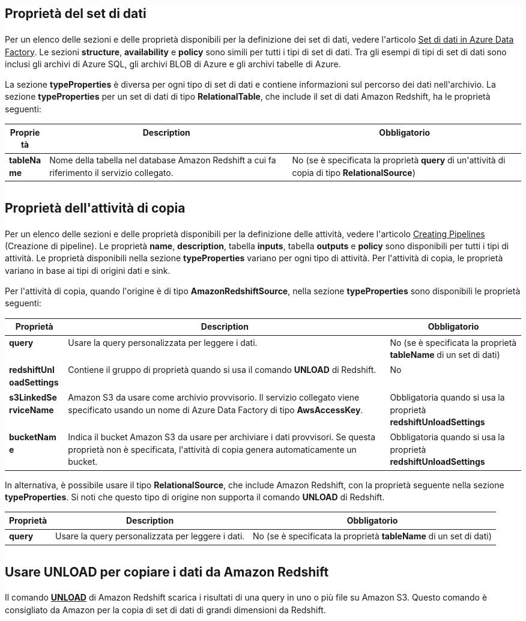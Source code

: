 ## <a name="dataset-properties"></a>Proprietà del set di dati

Per un elenco delle sezioni e delle proprietà disponibili per la definizione dei set di dati, vedere l'articolo [Set di dati in Azure Data Factory](data-factory-create-datasets.md). Le sezioni **structure**, **availability** e **policy** sono simili per tutti i tipi di set di dati. Tra gli esempi di tipi di set di dati sono inclusi gli archivi di Azure SQL, gli archivi BLOB di Azure e gli archivi tabelle di Azure.

La sezione **typeProperties** è diversa per ogni tipo di set di dati e contiene informazioni sul percorso dei dati nell'archivio. La sezione **typeProperties** per un set di dati di tipo **RelationalTable**, che include il set di dati Amazon Redshift, ha le proprietà seguenti:

| Proprietà | Description | Obbligatorio |
| --- | --- | --- |
| **tableName** |Nome della tabella nel database Amazon Redshift a cui fa riferimento il servizio collegato. |No (se è specificata la proprietà **query** di un'attività di copia di tipo **RelationalSource**) |

## <a name="copy-activity-properties"></a>Proprietà dell'attività di copia

Per un elenco delle sezioni e delle proprietà disponibili per la definizione delle attività, vedere l'articolo [Creating Pipelines](data-factory-create-pipelines.md) (Creazione di pipeline). Le proprietà **name**, **description**, tabella **inputs**, tabella **outputs** e **policy** sono disponibili per tutti i tipi di attività. Le proprietà disponibili nella sezione **typeProperties** variano per ogni tipo di attività. Per l'attività di copia, le proprietà variano in base ai tipi di origini dati e sink.

Per l'attività di copia, quando l'origine è di tipo **AmazonRedshiftSource**, nella sezione **typeProperties** sono disponibili le proprietà seguenti:

| Proprietà | Description | Obbligatorio |
| --- | --- | --- |
| **query** | Usare la query personalizzata per leggere i dati. |No (se è specificata la proprietà **tableName** di un set di dati) |
| **redshiftUnloadSettings** | Contiene il gruppo di proprietà quando si usa il comando **UNLOAD** di Redshift. | No |
| **s3LinkedServiceName** | Amazon S3 da usare come archivio provvisorio. Il servizio collegato viene specificato usando un nome di Azure Data Factory di tipo **AwsAccessKey**. | Obbligatoria quando si usa la proprietà **redshiftUnloadSettings** |
| **bucketName** | Indica il bucket Amazon S3 da usare per archiviare i dati provvisori. Se questa proprietà non è specificata, l'attività di copia genera automaticamente un bucket. | Obbligatoria quando si usa la proprietà **redshiftUnloadSettings** |

In alternativa, è possibile usare il tipo **RelationalSource**, che include Amazon Redshift, con la proprietà seguente nella sezione **typeProperties**. Si noti che questo tipo di origine non supporta il comando **UNLOAD** di Redshift.

| Proprietà | Description | Obbligatorio |
| --- | --- | --- |
| **query** |Usare la query personalizzata per leggere i dati. | No (se è specificata la proprietà **tableName** di un set di dati) |

## <a name="use-unload-to-copy-data-from-amazon-redshift"></a>Usare UNLOAD per copiare i dati da Amazon Redshift

Il comando [**UNLOAD**](https://docs.aws.amazon.com/redshift/latest/dg/r_UNLOAD.html) di Amazon Redshift scarica i risultati di una query in uno o più file su Amazon S3. Questo comando è consigliato da Amazon per la copia di set di dati di grandi dimensioni da Redshift.
